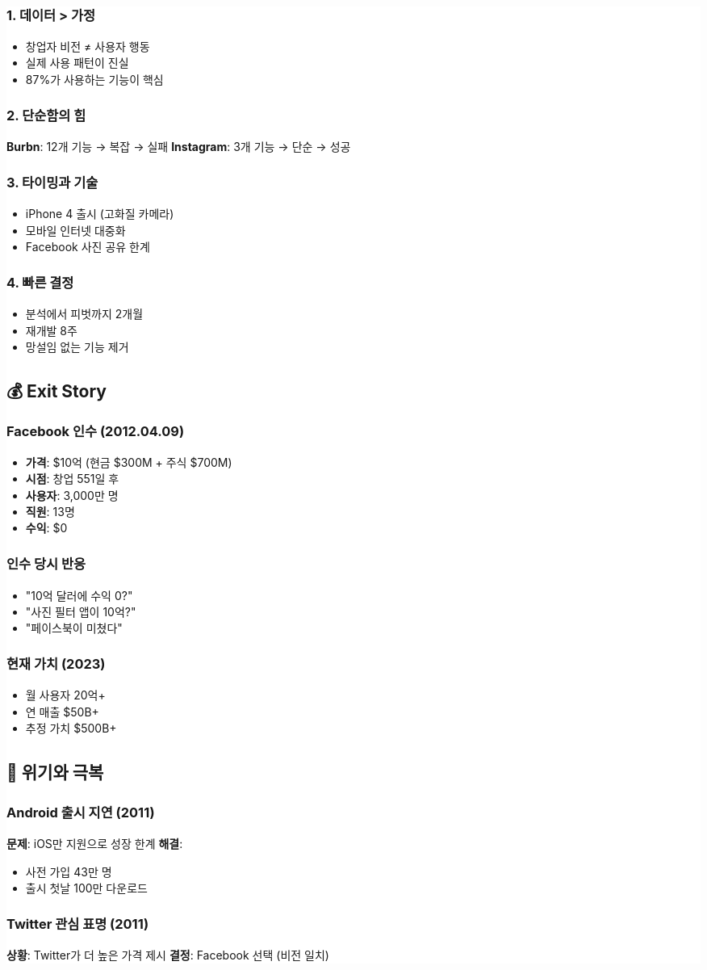### 1. 데이터 > 가정
- 창업자 비전 ≠ 사용자 행동
- 실제 사용 패턴이 진실
- 87%가 사용하는 기능이 핵심

### 2. 단순함의 힘
**Burbn**: 12개 기능 → 복잡 → 실패
**Instagram**: 3개 기능 → 단순 → 성공

### 3. 타이밍과 기술
- iPhone 4 출시 (고화질 카메라)
- 모바일 인터넷 대중화
- Facebook 사진 공유 한계

### 4. 빠른 결정
- 분석에서 피벗까지 2개월
- 재개발 8주
- 망설임 없는 기능 제거

## 💰 Exit Story

### Facebook 인수 (2012.04.09)
- **가격**: $10억 (현금 $300M + 주식 $700M)
- **시점**: 창업 551일 후
- **사용자**: 3,000만 명
- **직원**: 13명
- **수익**: $0

### 인수 당시 반응
- "10억 달러에 수익 0?"
- "사진 필터 앱이 10억?"
- "페이스북이 미쳤다"

### 현재 가치 (2023)
- 월 사용자 20억+
- 연 매출 $50B+
- 추정 가치 $500B+

## 🚨 위기와 극복

### Android 출시 지연 (2011)
**문제**: iOS만 지원으로 성장 한계
**해결**: 
- 사전 가입 43만 명
- 출시 첫날 100만 다운로드

### Twitter 관심 표명 (2011)
**상황**: Twitter가 더 높은 가격 제시
**결정**: Facebook 선택 (비전 일치)
